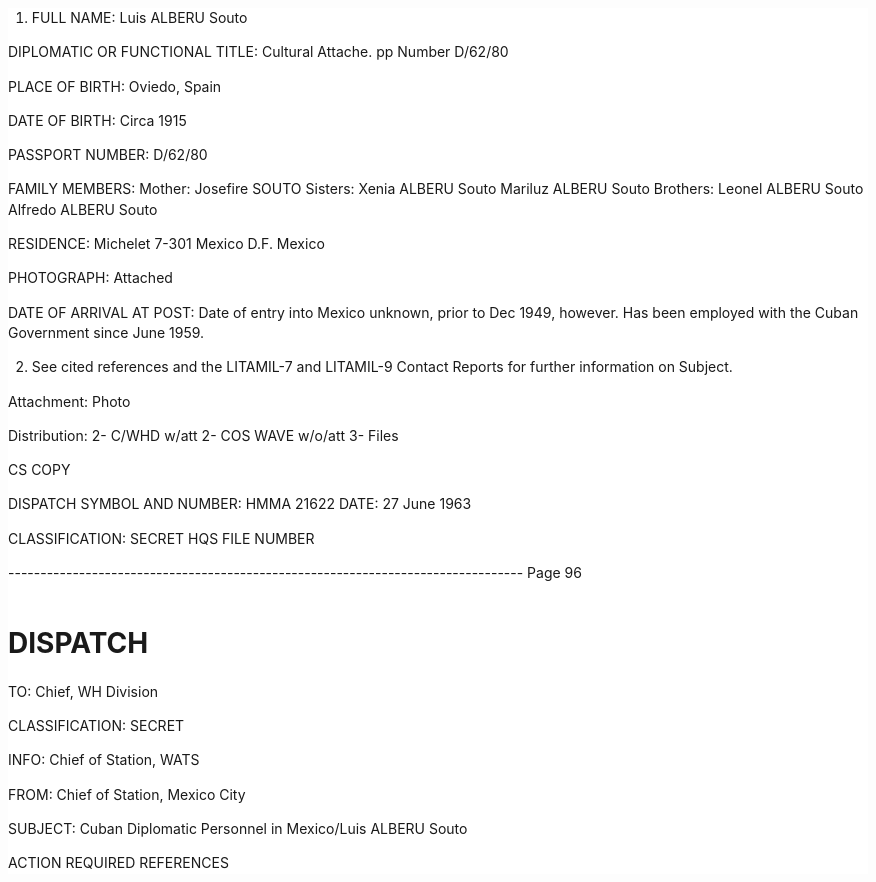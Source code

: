 1. FULL NAME: Luis ALBERU Souto

DIPLOMATIC OR FUNCTIONAL TITLE: Cultural Attache. pp Number D/62/80

PLACE OF BIRTH: Oviedo, Spain

DATE OF BIRTH: Circa 1915

PASSPORT NUMBER: D/62/80

FAMILY MEMBERS: Mother: Josefire SOUTO
Sisters: Xenia ALBERU Souto
Mariluz ALBERU Souto
Brothers: Leonel ALBERU Souto
Alfredo ALBERU Souto

RESIDENCE: Michelet 7-301
Mexico D.F. Mexico

PHOTOGRAPH: Attached

DATE OF ARRIVAL AT POST: Date of entry into Mexico unknown, prior to Dec 1949, however. Has been employed with the Cuban Government since June 1959.

2. See cited references and the LITAMIL-7 and LITAMIL-9 Contact Reports for further information on Subject.

Attachment:
Photo

Distribution:
2- C/WHD w/att
2- COS WAVE w/o/att
3- Files

CS COPY

DISPATCH SYMBOL AND NUMBER: HMMA 21622
DATE: 27 June 1963

CLASSIFICATION: SECRET
HQS FILE NUMBER


-------------------------------------------------------------------------------- Page 96

# DISPATCH

TO: Chief, WH Division

CLASSIFICATION: SECRET

INFO: Chief of Station, WATS

FROM: Chief of Station, Mexico City

SUBJECT: Cuban Diplomatic Personnel in Mexico/Luis ALBERU Souto

ACTION REQUIRED REFERENCES
